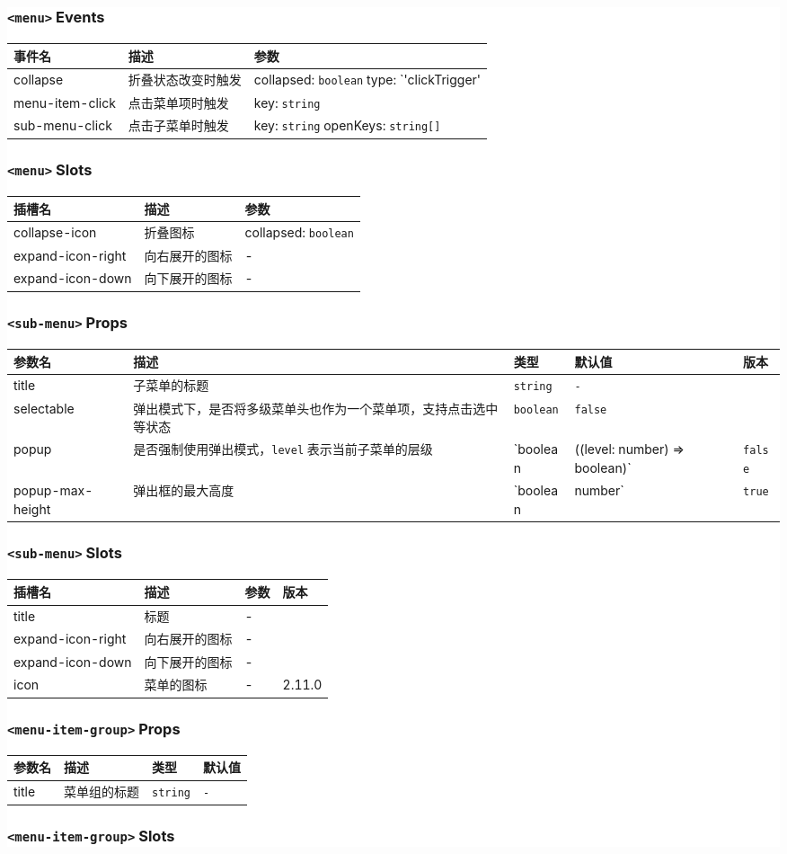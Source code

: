 ### `<menu>` Events

| 事件名          | 描述               | 参数                                                     |
| :-------------- | :----------------- | :------------------------------------------------------- |
| collapse        | 折叠状态改变时触发 | collapsed: `boolean` type: `'clickTrigger'|'responsive'` |
| menu-item-click | 点击菜单项时触发   | key: `string`                                            |
| sub-menu-click  | 点击子菜单时触发   | key: `string` openKeys: `string[]`                       |

### `<menu>` Slots

| 插槽名            | 描述           | 参数                 |
| :---------------- | :------------- | :------------------- |
| collapse-icon     | 折叠图标       | collapsed: `boolean` |
| expand-icon-right | 向右展开的图标 | -                    |
| expand-icon-down  | 向下展开的图标 | -                    |

### `<sub-menu>` Props

| 参数名           | 描述                                                         | 类型                                     | 默认值  | 版本   |
| :--------------- | :----------------------------------------------------------- | :--------------------------------------- | :------ | :----- |
| title            | 子菜单的标题                                                 | `string`                                 | `-`     |        |
| selectable       | 弹出模式下，是否将多级菜单头也作为一个菜单项，支持点击选中等状态 | `boolean`                                | `false` |        |
| popup            | 是否强制使用弹出模式，`level` 表示当前子菜单的层级           | `boolean | ((level: number) => boolean)` | `false` |        |
| popup-max-height | 弹出框的最大高度                                             | `boolean | number`                       | `true`  | 2.23.0 |

### `<sub-menu>` Slots

| 插槽名            | 描述           | 参数 | 版本   |
| :---------------- | :------------- | :--- | :----- |
| title             | 标题           | -    |        |
| expand-icon-right | 向右展开的图标 | -    |        |
| expand-icon-down  | 向下展开的图标 | -    |        |
| icon              | 菜单的图标     | -    | 2.11.0 |

### `<menu-item-group>` Props

| 参数名 | 描述         | 类型     | 默认值 |
| :----- | :----------- | :------- | :----- |
| title  | 菜单组的标题 | `string` | `-`    |

### `<menu-item-group>` Slots
